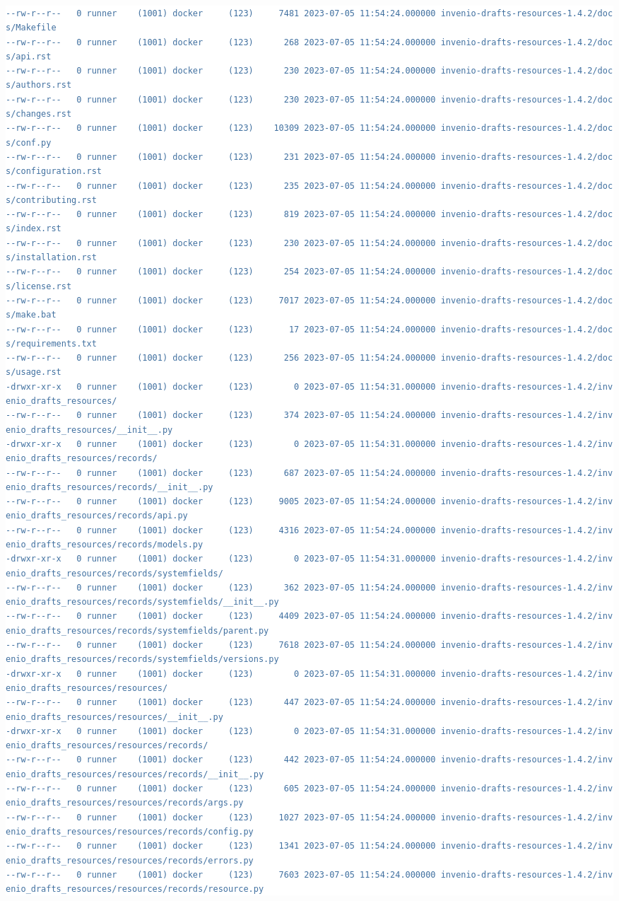 ```diff
--rw-r--r--   0 runner    (1001) docker     (123)     7481 2023-07-05 11:54:24.000000 invenio-drafts-resources-1.4.2/docs/Makefile
--rw-r--r--   0 runner    (1001) docker     (123)      268 2023-07-05 11:54:24.000000 invenio-drafts-resources-1.4.2/docs/api.rst
--rw-r--r--   0 runner    (1001) docker     (123)      230 2023-07-05 11:54:24.000000 invenio-drafts-resources-1.4.2/docs/authors.rst
--rw-r--r--   0 runner    (1001) docker     (123)      230 2023-07-05 11:54:24.000000 invenio-drafts-resources-1.4.2/docs/changes.rst
--rw-r--r--   0 runner    (1001) docker     (123)    10309 2023-07-05 11:54:24.000000 invenio-drafts-resources-1.4.2/docs/conf.py
--rw-r--r--   0 runner    (1001) docker     (123)      231 2023-07-05 11:54:24.000000 invenio-drafts-resources-1.4.2/docs/configuration.rst
--rw-r--r--   0 runner    (1001) docker     (123)      235 2023-07-05 11:54:24.000000 invenio-drafts-resources-1.4.2/docs/contributing.rst
--rw-r--r--   0 runner    (1001) docker     (123)      819 2023-07-05 11:54:24.000000 invenio-drafts-resources-1.4.2/docs/index.rst
--rw-r--r--   0 runner    (1001) docker     (123)      230 2023-07-05 11:54:24.000000 invenio-drafts-resources-1.4.2/docs/installation.rst
--rw-r--r--   0 runner    (1001) docker     (123)      254 2023-07-05 11:54:24.000000 invenio-drafts-resources-1.4.2/docs/license.rst
--rw-r--r--   0 runner    (1001) docker     (123)     7017 2023-07-05 11:54:24.000000 invenio-drafts-resources-1.4.2/docs/make.bat
--rw-r--r--   0 runner    (1001) docker     (123)       17 2023-07-05 11:54:24.000000 invenio-drafts-resources-1.4.2/docs/requirements.txt
--rw-r--r--   0 runner    (1001) docker     (123)      256 2023-07-05 11:54:24.000000 invenio-drafts-resources-1.4.2/docs/usage.rst
-drwxr-xr-x   0 runner    (1001) docker     (123)        0 2023-07-05 11:54:31.000000 invenio-drafts-resources-1.4.2/invenio_drafts_resources/
--rw-r--r--   0 runner    (1001) docker     (123)      374 2023-07-05 11:54:24.000000 invenio-drafts-resources-1.4.2/invenio_drafts_resources/__init__.py
-drwxr-xr-x   0 runner    (1001) docker     (123)        0 2023-07-05 11:54:31.000000 invenio-drafts-resources-1.4.2/invenio_drafts_resources/records/
--rw-r--r--   0 runner    (1001) docker     (123)      687 2023-07-05 11:54:24.000000 invenio-drafts-resources-1.4.2/invenio_drafts_resources/records/__init__.py
--rw-r--r--   0 runner    (1001) docker     (123)     9005 2023-07-05 11:54:24.000000 invenio-drafts-resources-1.4.2/invenio_drafts_resources/records/api.py
--rw-r--r--   0 runner    (1001) docker     (123)     4316 2023-07-05 11:54:24.000000 invenio-drafts-resources-1.4.2/invenio_drafts_resources/records/models.py
-drwxr-xr-x   0 runner    (1001) docker     (123)        0 2023-07-05 11:54:31.000000 invenio-drafts-resources-1.4.2/invenio_drafts_resources/records/systemfields/
--rw-r--r--   0 runner    (1001) docker     (123)      362 2023-07-05 11:54:24.000000 invenio-drafts-resources-1.4.2/invenio_drafts_resources/records/systemfields/__init__.py
--rw-r--r--   0 runner    (1001) docker     (123)     4409 2023-07-05 11:54:24.000000 invenio-drafts-resources-1.4.2/invenio_drafts_resources/records/systemfields/parent.py
--rw-r--r--   0 runner    (1001) docker     (123)     7618 2023-07-05 11:54:24.000000 invenio-drafts-resources-1.4.2/invenio_drafts_resources/records/systemfields/versions.py
-drwxr-xr-x   0 runner    (1001) docker     (123)        0 2023-07-05 11:54:31.000000 invenio-drafts-resources-1.4.2/invenio_drafts_resources/resources/
--rw-r--r--   0 runner    (1001) docker     (123)      447 2023-07-05 11:54:24.000000 invenio-drafts-resources-1.4.2/invenio_drafts_resources/resources/__init__.py
-drwxr-xr-x   0 runner    (1001) docker     (123)        0 2023-07-05 11:54:31.000000 invenio-drafts-resources-1.4.2/invenio_drafts_resources/resources/records/
--rw-r--r--   0 runner    (1001) docker     (123)      442 2023-07-05 11:54:24.000000 invenio-drafts-resources-1.4.2/invenio_drafts_resources/resources/records/__init__.py
--rw-r--r--   0 runner    (1001) docker     (123)      605 2023-07-05 11:54:24.000000 invenio-drafts-resources-1.4.2/invenio_drafts_resources/resources/records/args.py
--rw-r--r--   0 runner    (1001) docker     (123)     1027 2023-07-05 11:54:24.000000 invenio-drafts-resources-1.4.2/invenio_drafts_resources/resources/records/config.py
--rw-r--r--   0 runner    (1001) docker     (123)     1341 2023-07-05 11:54:24.000000 invenio-drafts-resources-1.4.2/invenio_drafts_resources/resources/records/errors.py
--rw-r--r--   0 runner    (1001) docker     (123)     7603 2023-07-05 11:54:24.000000 invenio-drafts-resources-1.4.2/invenio_drafts_resources/resources/records/resource.py
```